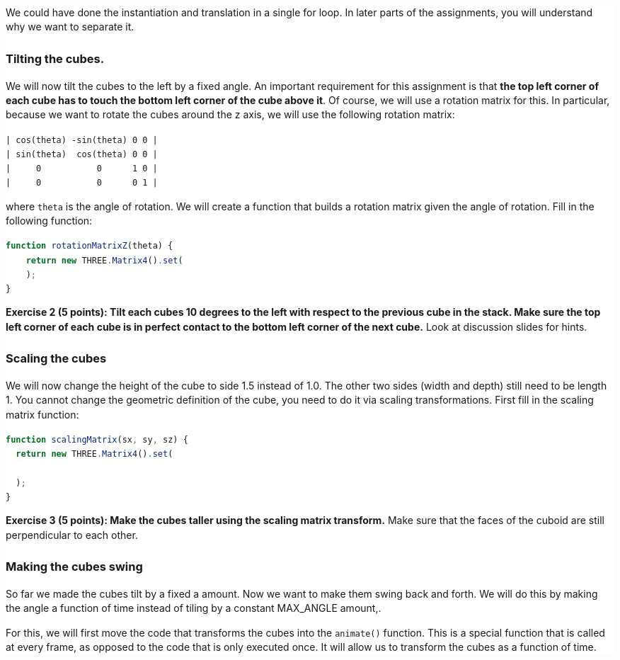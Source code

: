 We could have done the instantiation and translation in a single for loop. In later parts of the assignments, you will understand why we want to separate it.

### Tilting the cubes.

We will now tilt the cubes to the left by a fixed angle. An important requirement for this assignment is that **the top left corner of each cube has to touch the bottom left corner of the cube above it**. 
Of course, we will use a rotation matrix for this. In particular, because we want to rotate the cubes around the z axis, we will use the following rotation matrix:

```
| cos(theta) -sin(theta) 0 0 |
| sin(theta)  cos(theta) 0 0 |
|     0           0      1 0 |
|     0           0      0 1 |
```	
where `theta` is the angle of rotation. We will create a function that builds a rotation matrix given the angle of rotation. Fill in the following function:

```javascript
function rotationMatrixZ(theta) {
	return new THREE.Matrix4().set(
	);
}
```

**Exercise 2 (5 points): Tilt each cubes 10 degrees to the left with respect to the previous cube in the stack. Make sure the top left corner of each cube is in perfect contact to the bottom left corner of the next cube.** Look at discussion slides for hints.

### Scaling the cubes
We will now change the height of the cube to side 1.5 instead of 1.0. The other two sides (width and depth) still need to be length 1. You cannot change the geometric definition of the cube, you need to do it via scaling transformations. First fill in the scaling matrix function:

```javascript
function scalingMatrix(sx, sy, sz) {
  return new THREE.Matrix4().set(
    
  );
}
```

**Exercise 3 (5 points): Make the cubes taller using the scaling matrix transform.** Make sure that the faces of the cuboid are still perpendicular to each other.

### Making the cubes swing

So far we made the cubes tilt by a fixed a amount. Now we want to make them swing back and forth. We will do this by making the angle a function of time instead of tiling by a constant MAX_ANGLE amount,. 

For this, we will first move the code that transforms the cubes into the `animate()` function. This is a special function that is called at every frame, as opposed to the code that is only executed once. It will allow us to transform the cubes as a function of time.
